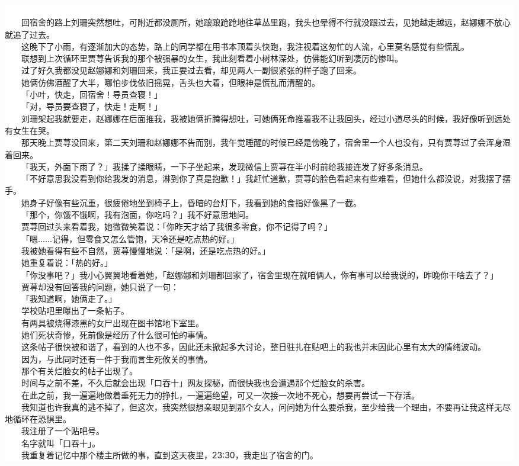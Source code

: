 <br>   
&emsp;&emsp;回宿舍的路上刘珊突然想吐，可附近都没厕所，她踉踉跄跄地往草丛里跑，我头也晕得不行就没跟过去，见她越走越远，赵娜娜不放心就追了过去。  
<br>   
&emsp;&emsp;这晚下了小雨，有逐渐加大的态势，路上的同学都在用书本顶着头快跑，我注视着这匆忙的人流，心里莫名感觉有些慌乱。  
<br>   
&emsp;&emsp;联想到上次循环里贾荨告诉我的那个被强暴的女生，我此刻看着小树林深处，仿佛能幻听到凄厉的惨叫。  
<br>   
&emsp;&emsp;过了好久我都没见赵娜娜和刘珊回来，我正要过去看，却见两人一副很紧张的样子跑了回来。  
<br>   
&emsp;&emsp;她俩仿佛酒醒了大半，哪怕步伐依旧摇晃，舌头也大着，但眼神是慌乱而清醒的。  
<br>   
&emsp;&emsp;「小叶，快走，回宿舍！导员查寝！」  
<br>   
&emsp;&emsp;「对，导员要查寝了，快走！走啊！」  
<br>   
&emsp;&emsp;刘珊架起我就要走，赵娜娜在后面推我，我被她俩折腾得想吐，可她俩死命推着我不让我回头，经过小道尽头的时候，我好像听到远处有女生在哭。  
<br>   
&emsp;&emsp;那天晚上贾荨没回来，第二天刘珊和赵娜娜不告而别，我午觉睡醒的时候已经是傍晚了，宿舍里一个人也没有，只有贾荨过了会浑身湿着回来。  
<br>   
&emsp;&emsp;「我天，外面下雨了？」我揉了揉眼睛，一下子坐起来，发现微信上贾荨在半小时前给我接连发了好多条消息。  
<br>   
&emsp;&emsp;「不好意思我没看到你给我发的消息，淋到你了真是抱歉！」我赶忙道歉，贾荨的脸色看起来有些难看，但她什么都没说，对我摆了摆手。  
<br>   
&emsp;&emsp;她身子好像有些沉重，很疲倦地坐到椅子上，昏暗的台灯下，我看到她的食指好像黑了一截。  
<br>   
&emsp;&emsp;「那个，你饿不饿啊，我有泡面，你吃吗？」我不好意思地问。  
<br>   
&emsp;&emsp;贾荨回过头来看着我，她微微笑着说：「你昨天才给了我很多零食，你不记得了吗？」  
<br>   
&emsp;&emsp;「嗯……记得，但零食又怎么管饱，天冷还是吃点热的好。」  
<br>   
&emsp;&emsp;我被她看得有些不自然，贾荨慢慢地说：「是啊，还是吃点热的好。」  
<br>   
&emsp;&emsp;她重复着说：「热的好。」  
<br>   
&emsp;&emsp;「你没事吧？」我小心翼翼地看着她，「赵娜娜和刘珊都回家了，宿舍里现在就咱俩人，你有事可以给我说的，昨晚你干啥去了？」  
<br>   
&emsp;&emsp;贾荨却没有回答我的问题，她只说了一句：  
<br>   
&emsp;&emsp;「我知道啊，她俩走了。」  
<br>   
&emsp;&emsp;学校贴吧里曝出了一条帖子。  
<br>   
&emsp;&emsp;有两具被烧得漆黑的女尸出现在图书馆地下室里。  
<br>   
&emsp;&emsp;她们死状奇惨，死前像是经历了什么很可怕的事情。  
<br>   
&emsp;&emsp;这条帖子很快被和谐了，看到的人也不多，因此还未掀起多大讨论，整日驻扎在贴吧上的我也并未因此心里有太大的情绪波动。  
<br>   
&emsp;&emsp;因为，与此同时还有一件于我而言生死攸关的事情。  
<br>   
&emsp;&emsp;那个有关烂脸女的帖子出现了。  
<br>   
&emsp;&emsp;时间与之前不差，不久后就会出现「口吞十」网友探秘，而很快我也会遭遇那个烂脸女的杀害。  
<br>   
&emsp;&emsp;在此之前，我一遍遍地做着垂死无力的挣扎，一遍遍绝望，可又一次接一次地不死心，想要再尝试一下存活。  
<br>   
&emsp;&emsp;我知道也许我真的逃不掉了，但这次，我突然很想亲眼见到那个女人，问问她为什么要杀我，至少给我一个理由，不要再让我这样无尽地循环在恐惧里。  
<br>   
&emsp;&emsp;我注册了一个贴吧号。  
<br>   
&emsp;&emsp;名字就叫「口吞十」。  
<br>   
&emsp;&emsp;我重复着记忆中那个楼主所做的事，直到这天夜里，23:30，我走出了宿舍的门。  